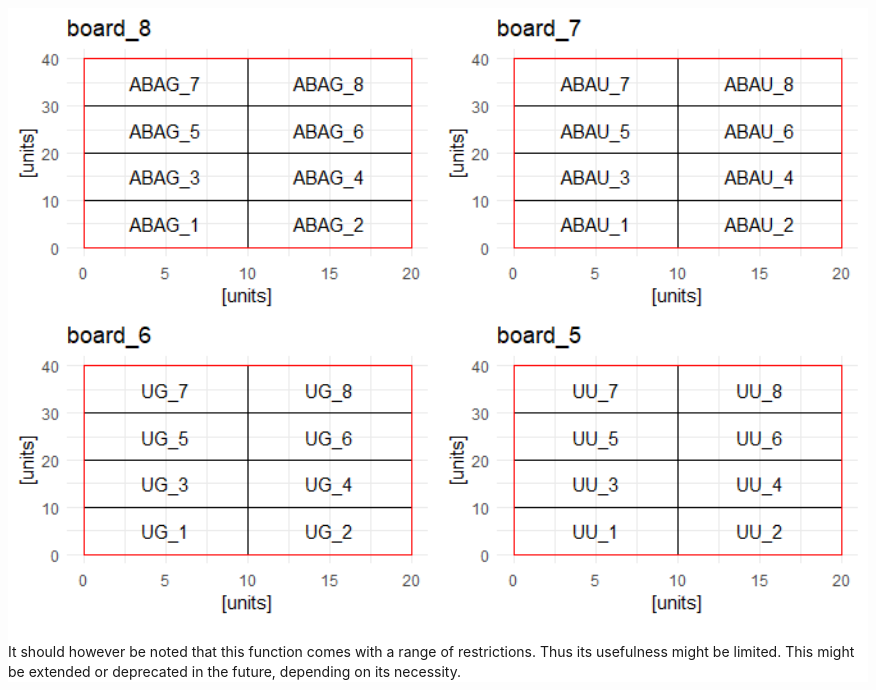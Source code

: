 <img src="man/figures/README-rotate_shelves-2.png" width="100%" />

It should however be noted that this function comes with a range of
restrictions. Thus its usefulness might be limited. This might be
extended or deprecated in the future, depending on its necessity.
